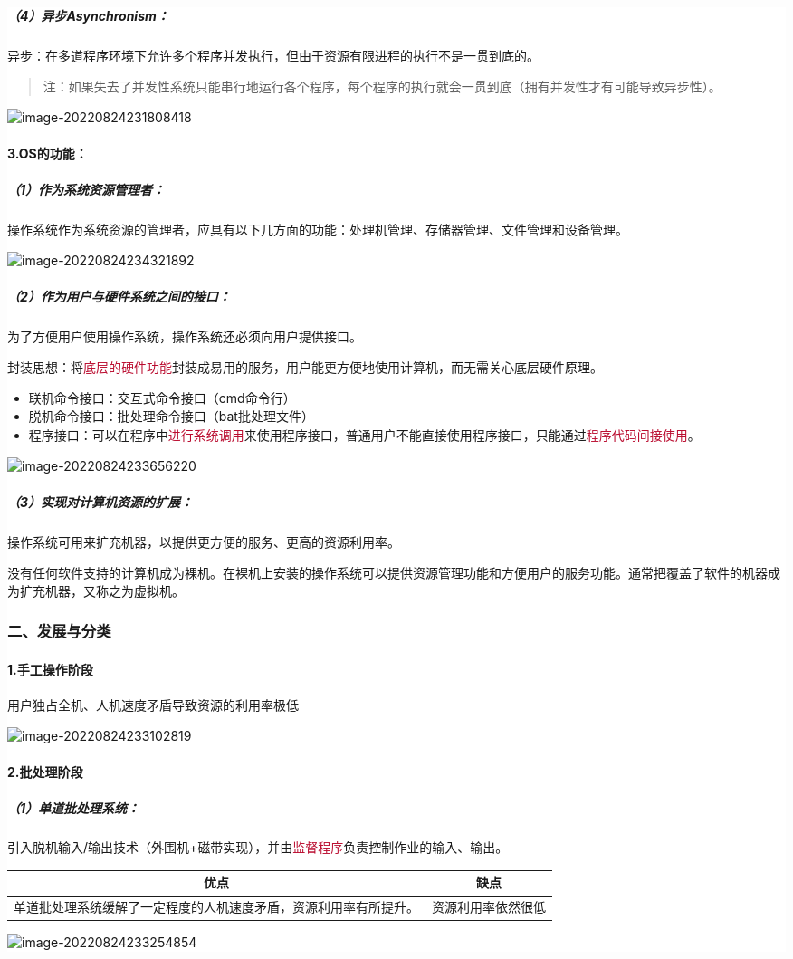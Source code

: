 ##### （4）异步Asynchronism：

异步：在多道程序环境下允许多个程序并发执行，但由于资源有限进程的执行不是一贯到底的。

> 注：如果失去了并发性系统只能串行地运行各个程序，每个程序的执行就会一贯到底（拥有并发性才有可能导致异步性）。

![image-20220824231808418](https://raw.githubusercontent.com/Polaris-hzn8/TyporaImg/main/hexo/operatingSystem/image-20220824231808418.png)

#### 3.OS的功能：

##### （1）作为系统资源管理者：

操作系统作为系统资源的管理者，应具有以下几方面的功能：处理机管理、存储器管理、文件管理和设备管理。

![image-20220824234321892](https://raw.githubusercontent.com/Polaris-hzn8/TyporaImg/main/hexo/operatingSystem/image-20220824234321892.png)

##### （2）作为用户与硬件系统之间的接口：

为了方便用户使用操作系统，操作系统还必须向用户提供接口。

封装思想：将<font color='#BAOC2F'>底层的硬件功能</font>封装成易用的服务，用户能更方便地使用计算机，而无需关心底层硬件原理。

- 联机命令接口：交互式命令接口（cmd命令行）
- 脱机命令接口：批处理命令接口（bat批处理文件）
- 程序接口：可以在程序中<font color='#BAOC2F'>进行系统调用</font>来使用程序接口，普通用户不能直接使用程序接口，只能通过<font color='#BAOC2F'>程序代码间接使用</font>。

![image-20220824233656220](https://raw.githubusercontent.com/Polaris-hzn8/TyporaImg/main/hexo/operatingSystem/image-20220824233656220.png)

##### （3）实现对计算机资源的扩展：

操作系统可用来扩充机器，以提供更方便的服务、更高的资源利用率。

没有任何软件支持的计算机成为裸机。在裸机上安装的操作系统可以提供资源管理功能和方便用户的服务功能。通常把覆盖了软件的机器成为扩充机器，又称之为虚拟机。

### 二、发展与分类

#### 1.手工操作阶段

用户独占全机、人机速度矛盾导致资源的利用率极低

![image-20220824233102819](https://raw.githubusercontent.com/Polaris-hzn8/TyporaImg/main/hexo/operatingSystem/image-20220824233102819.png)

#### 2.批处理阶段

##### （1）单道批处理系统：

引入脱机输入/输出技术（外围机+磁带实现），并由<font color='#BAOC2F'>监督程序</font>负责控制作业的输入、输出。

|                             优点                             |        缺点        |
| :----------------------------------------------------------: | :----------------: |
| 单道批处理系统缓解了一定程度的人机速度矛盾，资源利用率有所提升。 | 资源利用率依然很低 |

![image-20220824233254854](https://raw.githubusercontent.com/Polaris-hzn8/TyporaImg/main/hexo/operatingSystem/image-20220824233254854.png)

